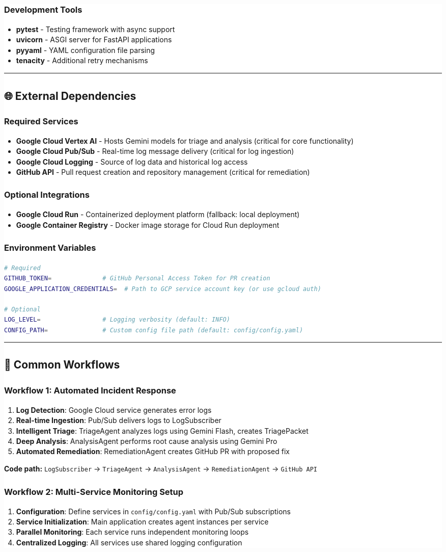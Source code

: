 ### Development Tools
- **pytest** - Testing framework with async support
- **uvicorn** - ASGI server for FastAPI applications
- **pyyaml** - YAML configuration file parsing
- **tenacity** - Additional retry mechanisms

---

## 🌐 External Dependencies

### Required Services
- **Google Cloud Vertex AI** - Hosts Gemini models for triage and analysis (critical for core functionality)
- **Google Cloud Pub/Sub** - Real-time log message delivery (critical for log ingestion)
- **Google Cloud Logging** - Source of log data and historical log access
- **GitHub API** - Pull request creation and repository management (critical for remediation)

### Optional Integrations
- **Google Cloud Run** - Containerized deployment platform (fallback: local deployment)
- **Google Container Registry** - Docker image storage for Cloud Run deployment

### Environment Variables

```bash
# Required
GITHUB_TOKEN=              # GitHub Personal Access Token for PR creation
GOOGLE_APPLICATION_CREDENTIALS=  # Path to GCP service account key (or use gcloud auth)

# Optional
LOG_LEVEL=                 # Logging verbosity (default: INFO)
CONFIG_PATH=               # Custom config file path (default: config/config.yaml)
```

---

## 🔄 Common Workflows

### **Workflow 1: Automated Incident Response**
1. **Log Detection**: Google Cloud service generates error logs
2. **Real-time Ingestion**: Pub/Sub delivers logs to LogSubscriber
3. **Intelligent Triage**: TriageAgent analyzes logs using Gemini Flash, creates TriagePacket
4. **Deep Analysis**: AnalysisAgent performs root cause analysis using Gemini Pro
5. **Automated Remediation**: RemediationAgent creates GitHub PR with proposed fix

**Code path:** `LogSubscriber` → `TriageAgent` → `AnalysisAgent` → `RemediationAgent` → `GitHub API`

### **Workflow 2: Multi-Service Monitoring Setup**
1. **Configuration**: Define services in `config/config.yaml` with Pub/Sub subscriptions
2. **Service Initialization**: Main application creates agent instances per service
3. **Parallel Monitoring**: Each service runs independent monitoring loops
4. **Centralized Logging**: All services use shared logging configuration

